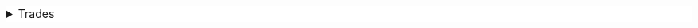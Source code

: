 <details><summary>Trades</summary>

<code>In: 2022-03-23 09:47:00		Out: 2022-03-23 10:03:15		Total Position Time: 16:15		Total Move Up: 0.50		Total to Date: 0.50</code> <br />
<code>In: 2022-03-25 08:29:00		Out: 2022-03-25 08:32:20		Total Position Time: 03:20		Total Move Up: 1.75		Total to Date: 2.25</code> <br />
<code>In: 2022-03-28 08:27:00		Out: 2022-03-28 08:32:10		Total Position Time: 05:10		Total Move Up: -4.00		Total to Date: -1.75</code> <br />
<code>In: 2022-03-31 09:23:00		Out: 2022-03-31 09:35:20		Total Position Time: 12:20		Total Move Up: -5.00		Total to Date: -6.75</code> <br />
